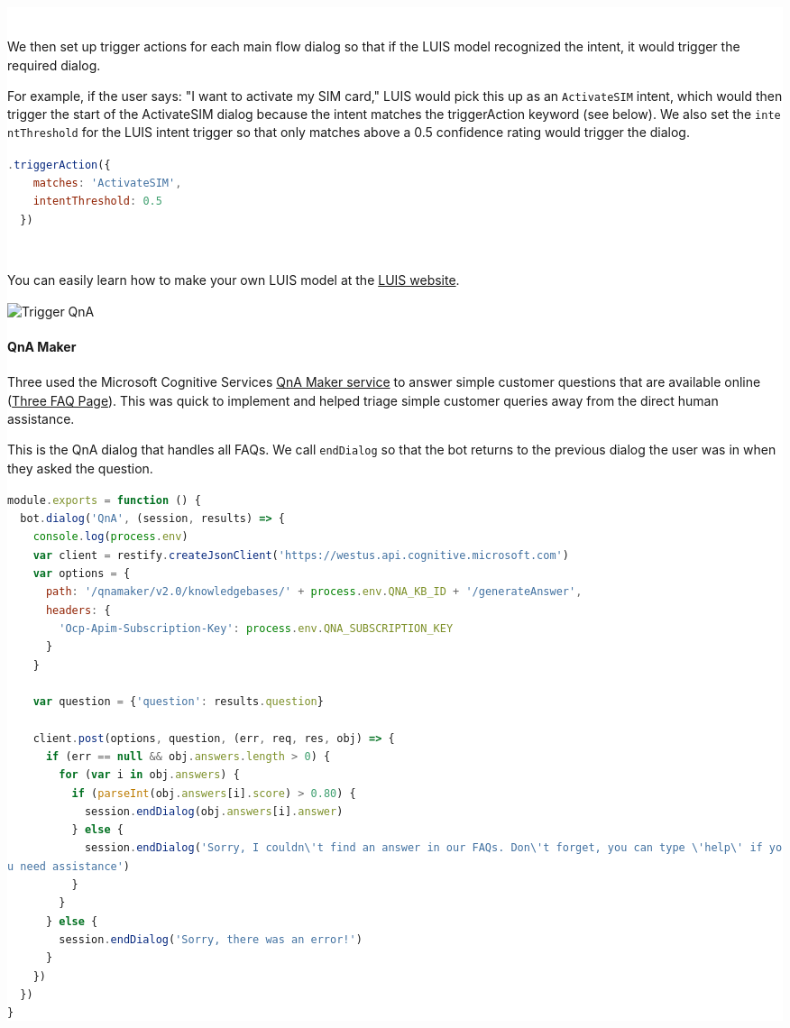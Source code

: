<br/>

We then set up trigger actions for each main flow dialog so that if the LUIS model recognized the intent, it would trigger the required dialog.

For example, if the user says: "I want to activate my SIM card," LUIS would pick this up as an ```ActivateSIM``` intent, which would then trigger the start of the ActivateSIM dialog because the intent matches the triggerAction keyword (see below). We also set the `intentThreshold` for the LUIS intent trigger so that only matches above a 0.5 confidence rating would trigger the dialog.

```javascript
.triggerAction({
    matches: 'ActivateSIM',
    intentThreshold: 0.5
  })
```

<br/>

You can easily learn how to make your own LUIS model at the [LUIS website](http://luis.ai).

<img alt="Trigger QnA" src="{{ site.baseurl }}/images/Three/free-text-luis.png" width="800">


#### QnA Maker

Three used the Microsoft Cognitive Services [QnA Maker service](http://qnamaker.ai) to answer simple customer questions that are available online ([Three FAQ Page](http://www.store-3.co.uk/faq.html)). This was quick to implement and helped triage simple customer queries away from the direct human assistance.

This is the QnA dialog that handles all FAQs. We call `endDialog` so that the bot returns to the previous dialog the user was in when they asked the question.

```javascript
module.exports = function () {
  bot.dialog('QnA', (session, results) => {
    console.log(process.env)
    var client = restify.createJsonClient('https://westus.api.cognitive.microsoft.com')
    var options = {
      path: '/qnamaker/v2.0/knowledgebases/' + process.env.QNA_KB_ID + '/generateAnswer',
      headers: {
        'Ocp-Apim-Subscription-Key': process.env.QNA_SUBSCRIPTION_KEY
      }
    }

    var question = {'question': results.question}

    client.post(options, question, (err, req, res, obj) => {
      if (err == null && obj.answers.length > 0) {
        for (var i in obj.answers) {
          if (parseInt(obj.answers[i].score) > 0.80) {
            session.endDialog(obj.answers[i].answer)
          } else {
            session.endDialog('Sorry, I couldn\'t find an answer in our FAQs. Don\'t forget, you can type \'help\' if you need assistance')
          }
        }
      } else {
        session.endDialog('Sorry, there was an error!')
      }
    })
  })
}
```

